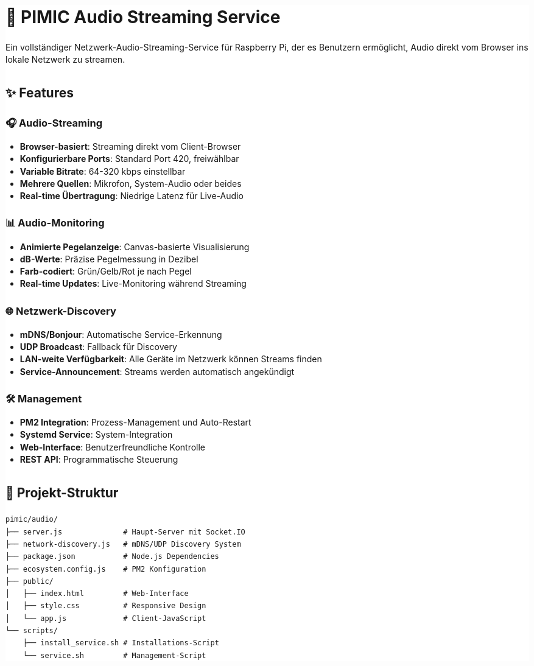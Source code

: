 # 🎵 PIMIC Audio Streaming Service

Ein vollständiger Netzwerk-Audio-Streaming-Service für Raspberry Pi, der es Benutzern ermöglicht, Audio direkt vom Browser ins lokale Netzwerk zu streamen.

## ✨ Features

### 🎧 Audio-Streaming
- **Browser-basiert**: Streaming direkt vom Client-Browser
- **Konfigurierbare Ports**: Standard Port 420, freiwählbar
- **Variable Bitrate**: 64-320 kbps einstellbar
- **Mehrere Quellen**: Mikrofon, System-Audio oder beides
- **Real-time Übertragung**: Niedrige Latenz für Live-Audio

### 📊 Audio-Monitoring
- **Animierte Pegelanzeige**: Canvas-basierte Visualisierung
- **dB-Werte**: Präzise Pegelmessung in Dezibel
- **Farb-codiert**: Grün/Gelb/Rot je nach Pegel
- **Real-time Updates**: Live-Monitoring während Streaming

### 🌐 Netzwerk-Discovery
- **mDNS/Bonjour**: Automatische Service-Erkennung
- **UDP Broadcast**: Fallback für Discovery
- **LAN-weite Verfügbarkeit**: Alle Geräte im Netzwerk können Streams finden
- **Service-Announcement**: Streams werden automatisch angekündigt

### 🛠️ Management
- **PM2 Integration**: Prozess-Management und Auto-Restart
- **Systemd Service**: System-Integration
- **Web-Interface**: Benutzerfreundliche Kontrolle
- **REST API**: Programmatische Steuerung

## 📁 Projekt-Struktur

```
pimic/audio/
├── server.js              # Haupt-Server mit Socket.IO
├── network-discovery.js   # mDNS/UDP Discovery System
├── package.json           # Node.js Dependencies
├── ecosystem.config.js    # PM2 Konfiguration
├── public/
│   ├── index.html         # Web-Interface
│   ├── style.css          # Responsive Design
│   └── app.js             # Client-JavaScript
└── scripts/
    ├── install_service.sh # Installations-Script
    └── service.sh         # Management-Script
```
